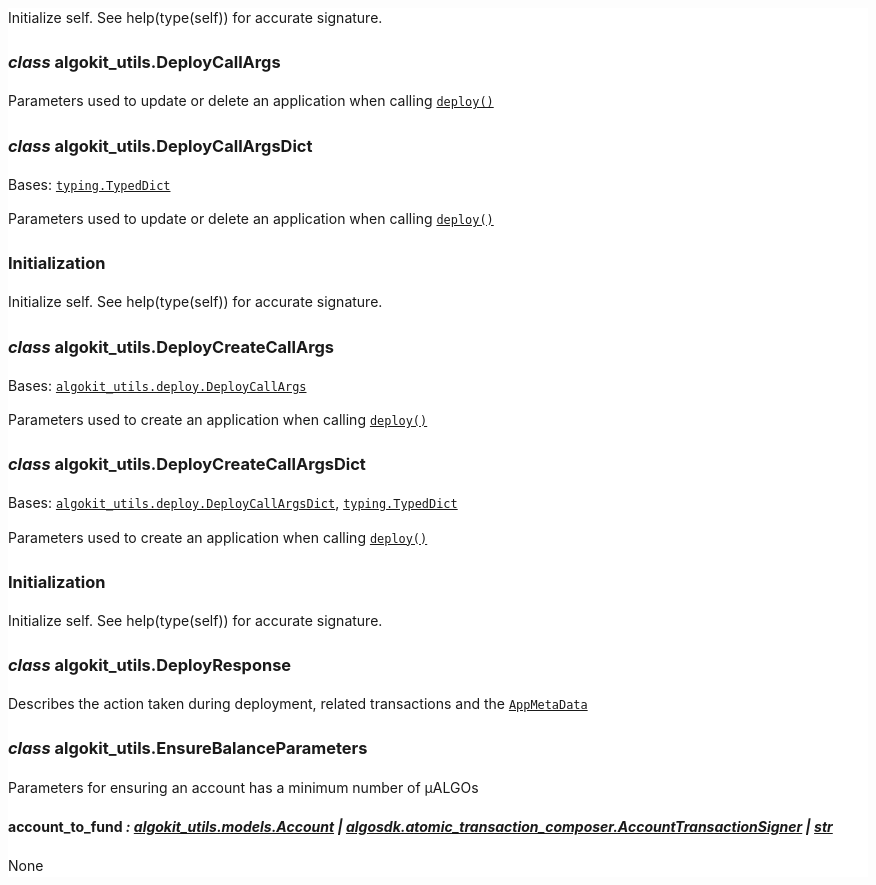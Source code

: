 Initialize self.  See help(type(self)) for accurate signature.

### *class* algokit_utils.DeployCallArgs

Parameters used to update or delete an application when calling
[`deploy()`](#algokit_utils.ApplicationClient.deploy)

### *class* algokit_utils.DeployCallArgsDict

Bases: [`typing.TypedDict`](https://docs.python.org/3/library/typing.html#typing.TypedDict)

Parameters used to update or delete an application when calling
[`deploy()`](#algokit_utils.ApplicationClient.deploy)

### Initialization

Initialize self.  See help(type(self)) for accurate signature.

### *class* algokit_utils.DeployCreateCallArgs

Bases: [`algokit_utils.deploy.DeployCallArgs`](#algokit_utils.DeployCallArgs)

Parameters used to create an application when calling [`deploy()`](#algokit_utils.ApplicationClient.deploy)

### *class* algokit_utils.DeployCreateCallArgsDict

Bases: [`algokit_utils.deploy.DeployCallArgsDict`](#algokit_utils.DeployCallArgsDict), [`typing.TypedDict`](https://docs.python.org/3/library/typing.html#typing.TypedDict)

Parameters used to create an application when calling [`deploy()`](#algokit_utils.ApplicationClient.deploy)

### Initialization

Initialize self.  See help(type(self)) for accurate signature.

### *class* algokit_utils.DeployResponse

Describes the action taken during deployment, related transactions and the [`AppMetaData`](#algokit_utils.AppMetaData)

### *class* algokit_utils.EnsureBalanceParameters

Parameters for ensuring an account has a minimum number of µALGOs

#### account_to_fund *: [algokit_utils.models.Account](#algokit_utils.Account) | [algosdk.atomic_transaction_composer.AccountTransactionSigner](https://py-algorand-sdk.readthedocs.io/en/latest/algosdk/atomic_transaction_composer.html#algosdk.atomic_transaction_composer.AccountTransactionSigner) | [str](https://docs.python.org/3/library/stdtypes.html#str)*

None
